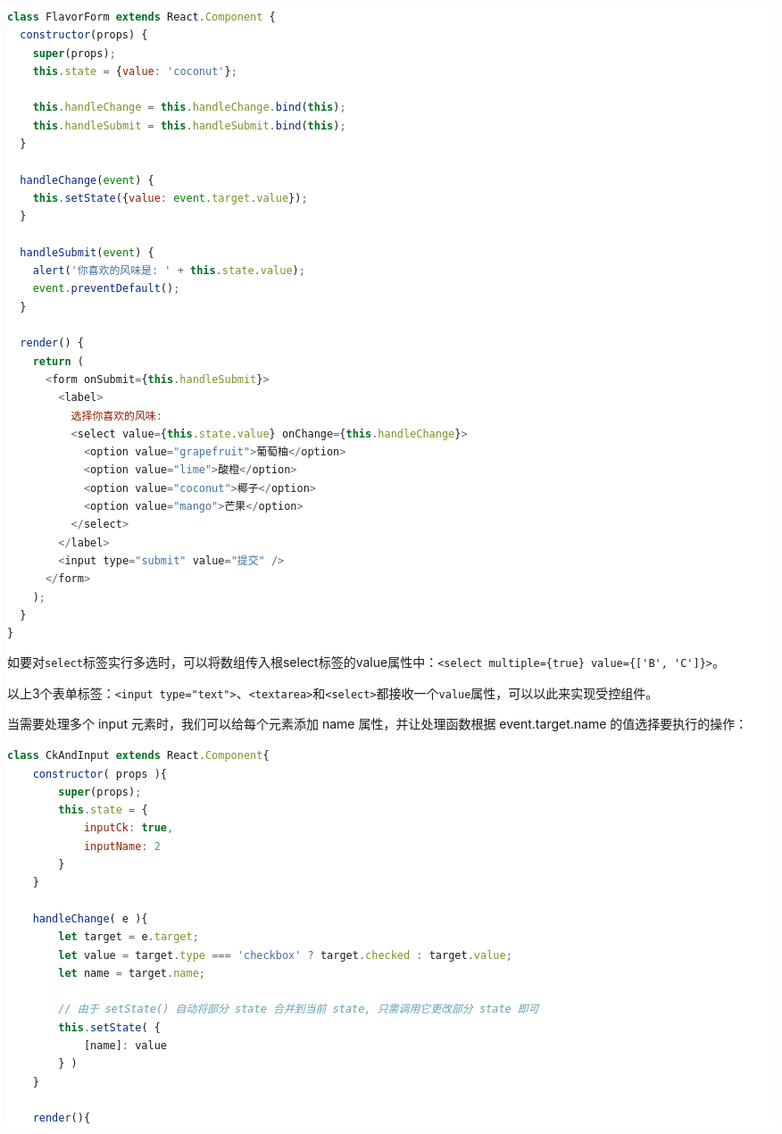 ```javascript
class FlavorForm extends React.Component {
  constructor(props) {
    super(props);
    this.state = {value: 'coconut'};

    this.handleChange = this.handleChange.bind(this);
    this.handleSubmit = this.handleSubmit.bind(this);
  }

  handleChange(event) {
    this.setState({value: event.target.value});
  }

  handleSubmit(event) {
    alert('你喜欢的风味是: ' + this.state.value);
    event.preventDefault();
  }

  render() {
    return (
      <form onSubmit={this.handleSubmit}>
        <label>
          选择你喜欢的风味:
          <select value={this.state.value} onChange={this.handleChange}>
            <option value="grapefruit">葡萄柚</option>
            <option value="lime">酸橙</option>
            <option value="coconut">椰子</option>
            <option value="mango">芒果</option>
          </select>
        </label>
        <input type="submit" value="提交" />
      </form>
    );
  }
}
```

如要对`select`标签实行多选时，可以将数组传入根select标签的value属性中：`<select multiple={true} value={['B', 'C']}>`。

以上3个表单标签：`<input type="text">`、`<textarea>`和`<select>`都接收一个`value`属性，可以以此来实现受控组件。

当需要处理多个 input 元素时，我们可以给每个元素添加 name 属性，并让处理函数根据 event.target.name 的值选择要执行的操作：

```javascript
class CkAndInput extends React.Component{
    constructor( props ){
        super(props);
        this.state = {
            inputCk: true,
            inputName: 2
        }
    }

    handleChange( e ){
        let target = e.target;
        let value = target.type === 'checkbox' ? target.checked : target.value;
        let name = target.name;

        // 由于 setState() 自动将部分 state 合并到当前 state, 只需调用它更改部分 state 即可
        this.setState( {
            [name]: value
        } )
    }

    render(){
```